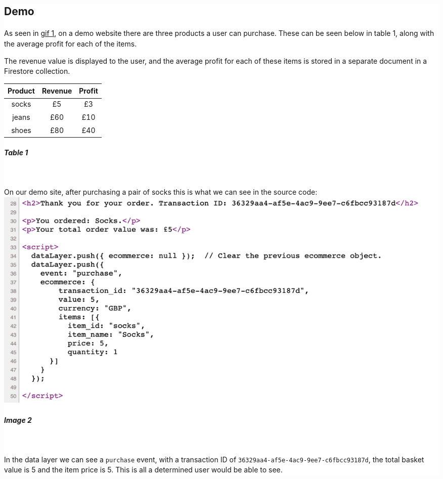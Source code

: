 ## Demo

As seen in [gif 1](#gif-1), on a demo website there are three products a user
can purchase. These can be seen below in table 1, along with the average profit
for each of the items.

The revenue value is displayed to the user, and the average profit for each of
these items is stored in a separate document in a Firestore collection.

| Product | Revenue | Profit |
|   :-:   |   :-:   |   :-:  |
|  socks  |    £5   |    £3  |
|  jeans  |   £60   |   £10  |
|  shoes  |   £80   |   £40  |

##### *Table 1*

<br>

On our demo site, after purchasing a pair of socks this is what we can see in
the source code: ![image2.png](./img/image2.png)

##### *Image 2*

<br>

In the data layer we can see a `purchase` event, with a transaction ID of
`36329aa4-af5e-4ac9-9ee7-c6fbcc93187d`, the total basket value is 5 and the item
price is 5. This is all a determined user would be able to see.
